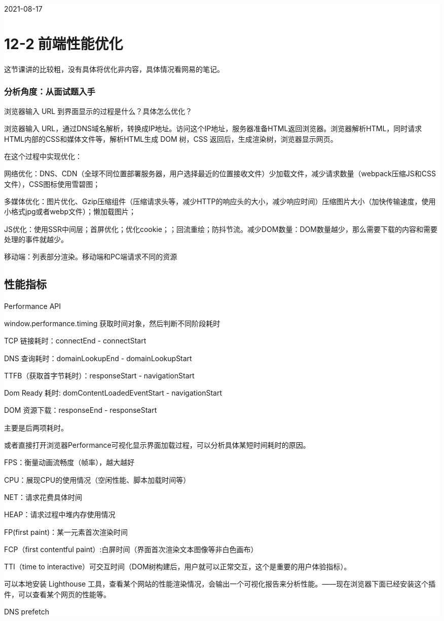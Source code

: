 2021-08-17

# 12-2 前端性能优化

这节课讲的比较粗，没有具体将优化非内容，具体情况看网易的笔记。

### 分析角度：从面试题入手

浏览器输入 URL 到界面显示的过程是什么？具体怎么优化？

浏览器输入 URL，通过DNS域名解析，转换成IP地址。访问这个IP地址，服务器准备HTML返回浏览器。浏览器解析HTML，同时请求HTML内部的CSS和媒体文件等，解析HTML生成 DOM 树，CSS 返回后，生成渲染树，浏览器显示网页。

在这个过程中实现优化：

网络优化：DNS、CDN（全球不同位置部署服务器，用户选择最近的位置接收文件）少加载文件，减少请求数量（webpack压缩JS和CSS文件），CSS图标使用雪碧图；

多媒体优化：图片优化、Gzip压缩组件（压缩请求头等，减少HTTP的响应头的大小，减少响应时间）压缩图片大小（加快传输速度，使用小格式jpg或者webp文件）；懒加载图片；

JS优化：使用SSR中间层；首屏优化；优化cookie；；回流重绘；防抖节流。减少DOM数量：DOM数量越少，那么需要下载的内容和需要处理的事件就越少。

移动端：列表部分渲染。移动端和PC端请求不同的资源



## 性能指标

Performance API

window.performance.timing 获取时间对象，然后判断不同阶段耗时

TCP 链接耗时：connectEnd - connectStart

DNS 查询耗时：domainLookupEnd - domainLookupStart

TTFB（获取首字节耗时）：responseStart - navigationStart

Dom Ready 耗时: domContentLoadedEventStart - navigationStart

DOM 资源下载：responseEnd - responseStart

主要是后两项耗时。

或者直接打开浏览器Performance可视化显示界面加载过程，可以分析具体某短时间耗时的原因。

FPS：衡量动画流畅度（帧率），越大越好

CPU：展现CPU的使用情况（空闲性能、脚本加载时间等）

NET：请求花费具体时间

HEAP：请求过程中堆内存使用情况

FP(first paint)：某一元素首次渲染时间

FCP（first contentful paint）:白屏时间（界面首次渲染文本图像等非白色画布）

TTI（time to interactive）可交互时间（DOM树构建后，用户就可以正常交互，这个是重要的用户体验指标）。

可以本地安装 Lighthouse 工具，查看某个网站的性能渲染情况，会输出一个可视化报告来分析性能。——现在浏览器下面已经安装这个插件，可以查看某个网页的性能等。

DNS prefetch
